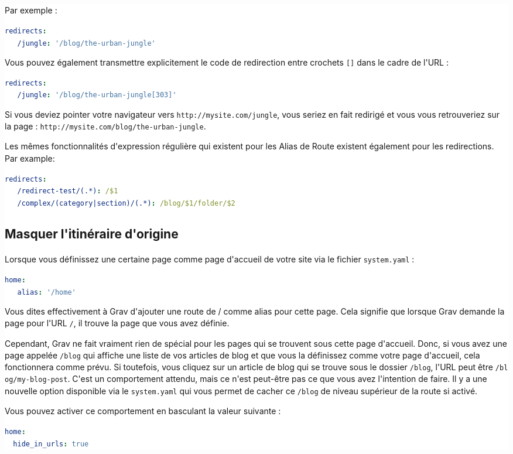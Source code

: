 Par exemple :

```yaml
redirects:
   /jungle: '/blog/the-urban-jungle'
```

Vous pouvez également transmettre explicitement le code de redirection entre crochets `[]` dans le cadre de l'URL :

```yaml
redirects:
   /jungle: '/blog/the-urban-jungle[303]'
```

Si vous deviez pointer votre navigateur vers `http://mysite.com/jungle`, vous seriez en fait redirigé et vous vous retrouveriez sur la page : `http://mysite.com/blog/the-urban-jungle`.

Les mêmes fonctionnalités d'expression régulière qui existent pour les Alias de Route existent également pour les redirections. Par example:

```yaml
redirects:
   /redirect-test/(.*): /$1
   /complex/(category|section)/(.*): /blog/$1/folder/$2
```   

<h2 id="Masquer l'itinéraire d'origine">Masquer l'itinéraire d'origine
<a href="#Masquer l'itinéraire d'origine" class="toc-anchor after"></a></h2>

Lorsque vous définissez une certaine page comme page d'accueil de votre site via le fichier `system.yaml` :

```yaml
home:
   alias: '/home'
```

Vous dites effectivement à Grav d'ajouter une route de / comme alias pour cette page. Cela signifie que lorsque Grav demande la page pour l'URL `/`, il trouve la page que vous avez définie.

Cependant, Grav ne fait vraiment rien de spécial pour les pages qui se trouvent sous cette page d'accueil. Donc, si vous avez une page appelée `/blog` qui affiche une liste de vos articles de blog et que vous la définissez comme votre page d'accueil, cela fonctionnera comme prévu. Si toutefois, vous cliquez sur un article de blog qui se trouve sous le dossier `/blog`, l'URL peut être `/blog/my-blog-post`. C'est un comportement attendu, mais ce n'est peut-être pas ce que vous avez l'intention de faire. Il y a une nouvelle option disponible via le `system.yaml` qui vous permet de cacher ce `/blog` de niveau supérieur de la route si activé.

Vous pouvez activer ce comportement en basculant la valeur suivante :

```yaml
home:
  hide_in_urls: true
```
      
